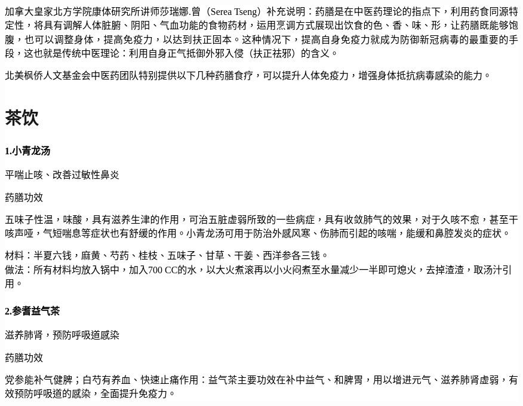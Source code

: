 <p lang="zh-TW" align="justify"><span style="color: #000000;"><span style="font-family: 'Arial Unicode MS';"><span style="font-size: small;"><span style="font-size: medium;"><span lang="zh-TW">加拿大皇家北方学院康体研究所讲师莎瑞娜</span></span></span></span><span style="font-family: 'Arial Unicode MS', serif;"><span style="font-size: small;"><span style="font-family: 'Times New Roman', serif;"><span style="font-size: medium;"><span lang="zh-TW">.</span></span></span></span></span><span style="font-family: 'Arial Unicode MS';"><span style="font-size: small;"><span style="font-size: medium;"><span lang="zh-TW">曾（</span></span></span></span><span style="font-family: 'Arial Unicode MS', serif;"><span style="font-size: small;"><span style="font-family: 'Times New Roman', serif;"><span style="font-size: medium;"><span lang="zh-TW">Serea Tseng</span></span></span></span></span><span style="font-family: 'Arial Unicode MS';"><span style="font-size: small;"><span style="font-size: medium;"><span lang="zh-TW">）补充说明：药膳是在<ahref="/gb/tag/%E4%B8%AD%E5%8C%BB.md#1">中医</a>药理论的指点下，利用药食同源特定性，将具有调解人体脏腑、阴阳、气血功能的食物药材，运用烹调方式展现出饮食的色、香、味、形，让药膳既能够饱腹，也可以调整身体，<ahref="/gb/tag/%E6%8F%90%E9%AB%98%E5%85%8D%E7%96%AB%E5%8A%9B.md#1">提高免疫力</a>，以达到扶正固本。这种情况下，提高自身免疫力就成为防御<ahref="/gb/tag/%E6%96%B0%E5%86%A0%E7%97%85%E6%AF%92.md#1">新冠病毒</a>的最重要的手段，这也就是传统中医理论：利用自身正气抵御外邪入侵（扶正祛邪）的含义。</span></span></span></span></span></p>
<p lang="zh-TW" align="justify"><span style="color: #000000;"><span style="font-family: 'Arial Unicode MS';"><span style="font-size: small;"><span style="font-size: medium;"><span lang="zh-TW">北美枫侨人文基金会中医药团队特别提供以下几种<ahref="/gb/tag/%E8%8D%AF%E8%86%B3%E9%A3%9F%E7%96%97.md#1">药膳食疗</a>，可以提升人体免疫力，增强身体抵抗病毒感染的能力。</span></span></span></span></span></p>
<h1 lang="zh-TW">茶饮</h1>
<h3 lang="zh-TW"><span style="color: #000000;"><span style="font-family: 'Arial Unicode MS', serif;"><span style="font-size: small;"><span style="font-family: 'Times New Roman', serif;"><span style="font-size: medium;"><span lang="zh-TW">1.</span></span></span></span></span><span style="font-family: 'Arial Unicode MS';"><span style="font-size: small;"><span style="font-size: medium;"><span lang="zh-TW">小青龙汤</span></span></span></span></span></h3>
<p lang="zh-TW"><span style="color: #000000;"><span style="font-family: 'Arial Unicode MS';"><span style="font-size: small;"><span style="font-size: medium;"><span lang="zh-TW">平喘止咳、改善过敏性鼻炎</span></span></span></span></span></p>
<p lang="zh-TW"><span style="color: #000000;"><span style="font-family: 'Arial Unicode MS';"><span style="font-size: small;"><span style="font-size: medium;"><span lang="zh-TW">药膳功效</span></span></span></span></span></p>
<p lang="zh-TW" align="justify"><span style="color: #000000;"><span style="font-family: 'Arial Unicode MS';"><span style="font-size: small;"><span style="font-size: medium;"><span lang="zh-TW">五味子性温，味酸，具有滋养生津的作用，可治五脏虚弱所致的一些病症，具有收敛肺气的效果，对于久咳不愈，甚至干咳声哑，气短喘息等症状也有舒缓的作用。小青龙汤可用于防治外感风寒、伤肺而引起的咳喘，能缓和鼻腔发炎的症状。</span></span></span></span></span></p>
<p lang="zh-TW"><span style="color: #000000;"><span style="font-family: 'Arial Unicode MS';"><span style="font-size: small;"><span style="font-size: medium;"><span lang="zh-TW">材料：半夏六钱，麻黄、芍药、桂枝、五味子、甘草、干姜、西洋参各三钱。<br />
</span></span></span></span></span><span style="color: #000000;"><span style="font-family: 'Arial Unicode MS';"><span style="font-size: small;"><span style="font-size: medium;"><span lang="zh-TW">做法：所有材料均放入锅中，加入</span></span></span></span><span style="font-family: 'Arial Unicode MS', serif;"><span style="font-size: small;"><span style="font-family: 'Times New Roman', serif;"><span style="font-size: medium;"><span lang="zh-TW">700 CC</span></span></span></span></span><span style="font-family: 'Arial Unicode MS';"><span style="font-size: small;"><span style="font-size: medium;"><span lang="zh-TW">的水，以大火煮滚再以小火闷煮至水量减少一半即可熄火，去掉渣渣，取汤汁引用。</span></span></span></span></span></p>
<h3 lang="zh-TW"><span style="color: #000000;"><span style="font-family: 'Arial Unicode MS', serif;"><span style="font-size: small;"><span style="font-family: 'Times New Roman', serif;"><span style="font-size: medium;"><span lang="zh-TW">2.</span></span></span></span></span><span style="font-family: 'Arial Unicode MS';"><span style="font-size: small;"><span style="font-size: medium;"><span lang="zh-TW">参耆益气茶</span></span></span></span></span></h3>
<p lang="zh-TW"><span style="color: #000000;"><span style="font-family: 'Arial Unicode MS';"><span style="font-size: small;"><span style="font-size: medium;"><span lang="zh-TW">滋养肺肾，预防呼吸道感染</span></span></span></span></span></p>
<p lang="zh-TW"><span style="color: #000000;"><span style="font-family: 'Arial Unicode MS';"><span style="font-size: small;"><span style="font-size: medium;"><span lang="zh-TW">药膳功效</span></span></span></span></span></p>
<p lang="zh-TW" align="justify"><span style="color: #000000;"><span style="font-family: 'Arial Unicode MS';"><span style="font-size: small;"><span style="font-size: medium;"><span lang="zh-TW">党参能补气健脾；白芍有养血、快速止痛作用：益气茶主要功效在补中益气、和脾胃，用以增进元气、滋养肺肾虚弱，有效预防呼吸道的感染，全面提升免疫力。<br />